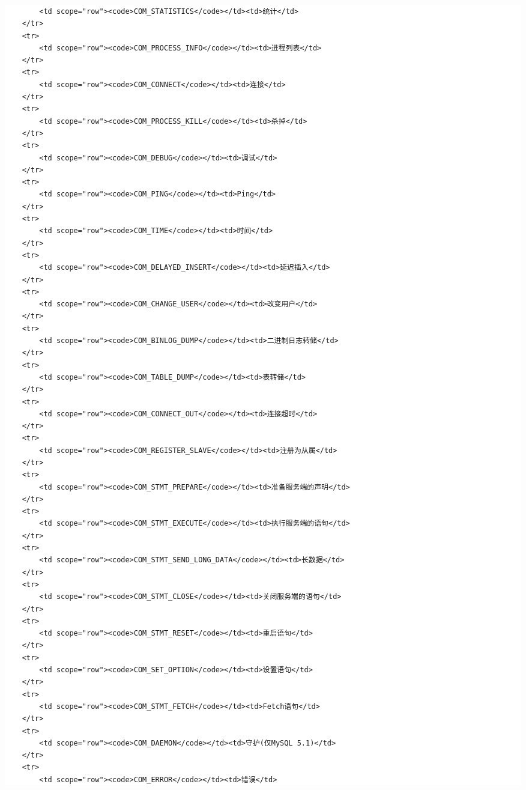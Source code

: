 	        <td scope="row"><code>COM_STATISTICS</code></td><td>统计</td>
	    </tr>
	    <tr>
	        <td scope="row"><code>COM_PROCESS_INFO</code></td><td>进程列表</td>
	    </tr>
	    <tr>
	        <td scope="row"><code>COM_CONNECT</code></td><td>连接</td>
	    </tr>
	    <tr>
	        <td scope="row"><code>COM_PROCESS_KILL</code></td><td>杀掉</td>
	    </tr>
	    <tr>
	        <td scope="row"><code>COM_DEBUG</code></td><td>调试</td>
	    </tr>
	    <tr>
	        <td scope="row"><code>COM_PING</code></td><td>Ping</td>
	    </tr>
	    <tr>
	        <td scope="row"><code>COM_TIME</code></td><td>时间</td>
	    </tr>
	    <tr>
	        <td scope="row"><code>COM_DELAYED_INSERT</code></td><td>延迟插入</td>
	    </tr>
	    <tr>
	        <td scope="row"><code>COM_CHANGE_USER</code></td><td>改变用户</td>
	    </tr>
	    <tr>
	        <td scope="row"><code>COM_BINLOG_DUMP</code></td><td>二进制日志转储</td>
	    </tr>
	    <tr>
	        <td scope="row"><code>COM_TABLE_DUMP</code></td><td>表转储</td>
	    </tr>
	    <tr>
	        <td scope="row"><code>COM_CONNECT_OUT</code></td><td>连接超时</td>
	    </tr>
	    <tr>
	        <td scope="row"><code>COM_REGISTER_SLAVE</code></td><td>注册为从属</td>
	    </tr>
	    <tr>
	        <td scope="row"><code>COM_STMT_PREPARE</code></td><td>准备服务端的声明</td>
	    </tr>
	    <tr>
	        <td scope="row"><code>COM_STMT_EXECUTE</code></td><td>执行服务端的语句</td>
	    </tr>
	    <tr>
	        <td scope="row"><code>COM_STMT_SEND_LONG_DATA</code></td><td>长数据</td>
	    </tr>
	    <tr>
	        <td scope="row"><code>COM_STMT_CLOSE</code></td><td>关闭服务端的语句</td>
	    </tr>
	    <tr>
	        <td scope="row"><code>COM_STMT_RESET</code></td><td>重启语句</td>
	    </tr>
	    <tr>
	        <td scope="row"><code>COM_SET_OPTION</code></td><td>设置语句</td>
	    </tr>
	    <tr>
	        <td scope="row"><code>COM_STMT_FETCH</code></td><td>Fetch语句</td>
	    </tr>
	    <tr>
	        <td scope="row"><code>COM_DAEMON</code></td><td>守护(仅MySQL 5.1)</td>
	    </tr>
	    <tr>
	        <td scope="row"><code>COM_ERROR</code></td><td>错误</td>